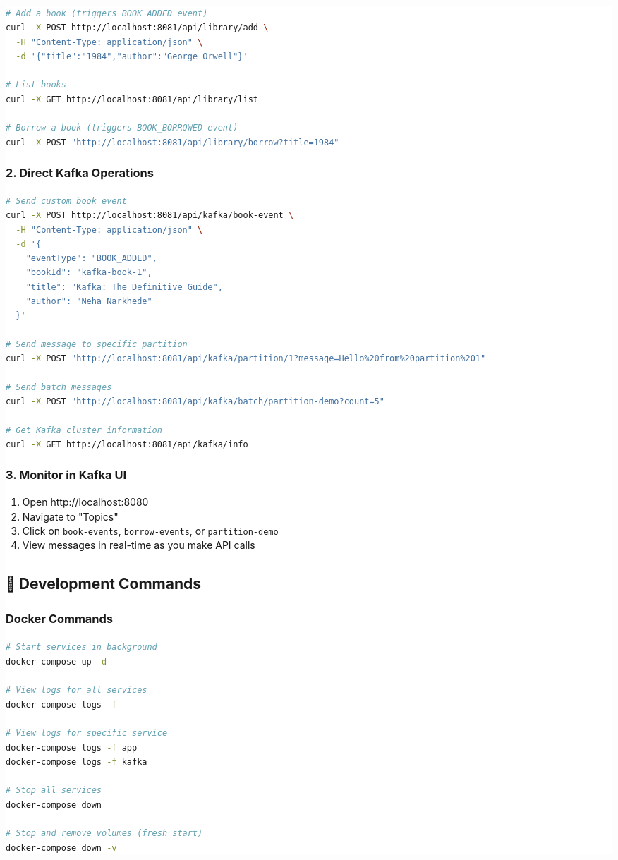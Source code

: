 ```bash
# Add a book (triggers BOOK_ADDED event)
curl -X POST http://localhost:8081/api/library/add \
  -H "Content-Type: application/json" \
  -d '{"title":"1984","author":"George Orwell"}'

# List books
curl -X GET http://localhost:8081/api/library/list

# Borrow a book (triggers BOOK_BORROWED event)
curl -X POST "http://localhost:8081/api/library/borrow?title=1984"
```

### 2. Direct Kafka Operations

```bash
# Send custom book event
curl -X POST http://localhost:8081/api/kafka/book-event \
  -H "Content-Type: application/json" \
  -d '{
    "eventType": "BOOK_ADDED",
    "bookId": "kafka-book-1",
    "title": "Kafka: The Definitive Guide",
    "author": "Neha Narkhede"
  }'

# Send message to specific partition
curl -X POST "http://localhost:8081/api/kafka/partition/1?message=Hello%20from%20partition%201"

# Send batch messages
curl -X POST "http://localhost:8081/api/kafka/batch/partition-demo?count=5"

# Get Kafka cluster information
curl -X GET http://localhost:8081/api/kafka/info
```

### 3. Monitor in Kafka UI

1. Open http://localhost:8080
2. Navigate to "Topics"
3. Click on `book-events`, `borrow-events`, or `partition-demo`
4. View messages in real-time as you make API calls

## 🔧 Development Commands

### Docker Commands

```bash
# Start services in background
docker-compose up -d

# View logs for all services
docker-compose logs -f

# View logs for specific service
docker-compose logs -f app
docker-compose logs -f kafka

# Stop all services
docker-compose down

# Stop and remove volumes (fresh start)
docker-compose down -v

```